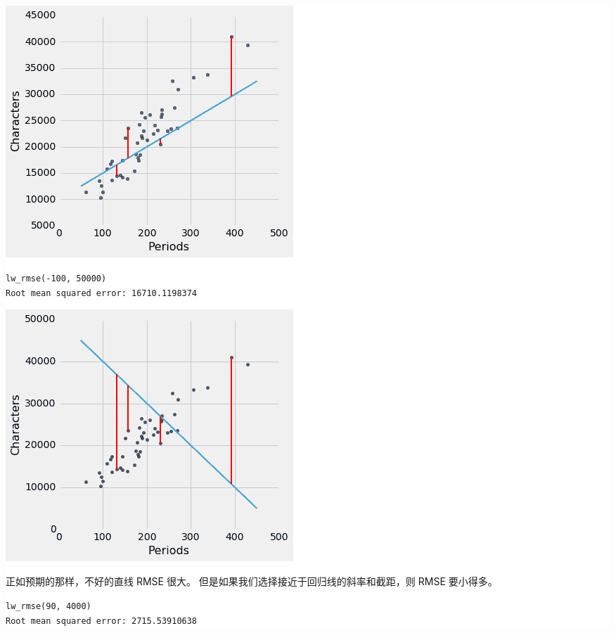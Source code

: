 ![](../img/8e7b553e3ee9db9577cfd9045d863be5.png)

```
lw_rmse(-100, 50000)
Root mean squared error: 16710.1198374
```

![](../img/1dcad99809b12624000fa0a0d95fc1f2.png)

正如预期的那样，不好的直线 RMSE 很大。 但是如果我们选择接近于回归线的斜率和截距，则 RMSE 要小得多。

```
lw_rmse(90, 4000)
Root mean squared error: 2715.53910638
```
